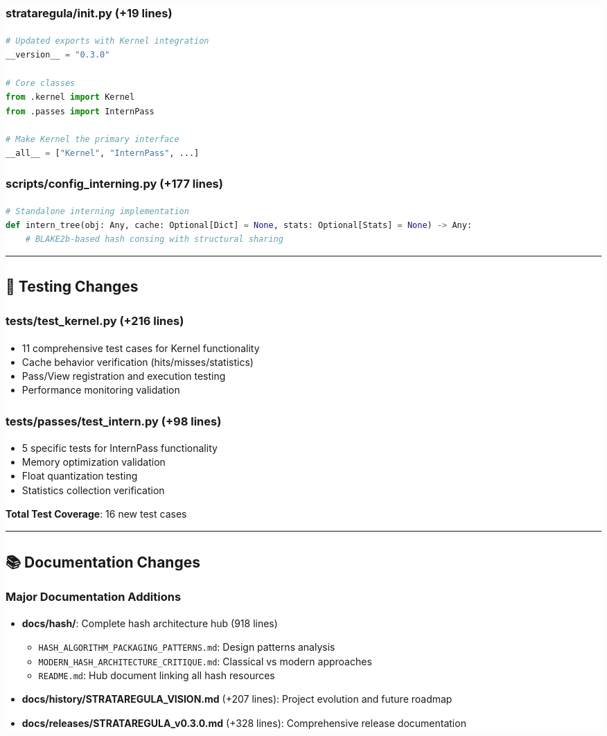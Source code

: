 ### **strataregula/__init__.py** (+19 lines)
```python
# Updated exports with Kernel integration
__version__ = "0.3.0"

# Core classes
from .kernel import Kernel
from .passes import InternPass

# Make Kernel the primary interface
__all__ = ["Kernel", "InternPass", ...]
```

### **scripts/config_interning.py** (+177 lines)
```python
# Standalone interning implementation
def intern_tree(obj: Any, cache: Optional[Dict] = None, stats: Optional[Stats] = None) -> Any:
    # BLAKE2b-based hash consing with structural sharing
```

---

## 🧪 **Testing Changes**

### **tests/test_kernel.py** (+216 lines)
- 11 comprehensive test cases for Kernel functionality
- Cache behavior verification (hits/misses/statistics)
- Pass/View registration and execution testing
- Performance monitoring validation

### **tests/passes/test_intern.py** (+98 lines)
- 5 specific tests for InternPass functionality
- Memory optimization validation
- Float quantization testing
- Statistics collection verification

**Total Test Coverage**: 16 new test cases

---

## 📚 **Documentation Changes**

### **Major Documentation Additions**
- **docs/hash/**: Complete hash architecture hub (918 lines)
  - `HASH_ALGORITHM_PACKAGING_PATTERNS.md`: Design patterns analysis
  - `MODERN_HASH_ARCHITECTURE_CRITIQUE.md`: Classical vs modern approaches
  - `README.md`: Hub document linking all hash resources

- **docs/history/STRATAREGULA_VISION.md** (+207 lines): Project evolution and future roadmap

- **docs/releases/STRATAREGULA_v0.3.0.md** (+328 lines): Comprehensive release documentation
